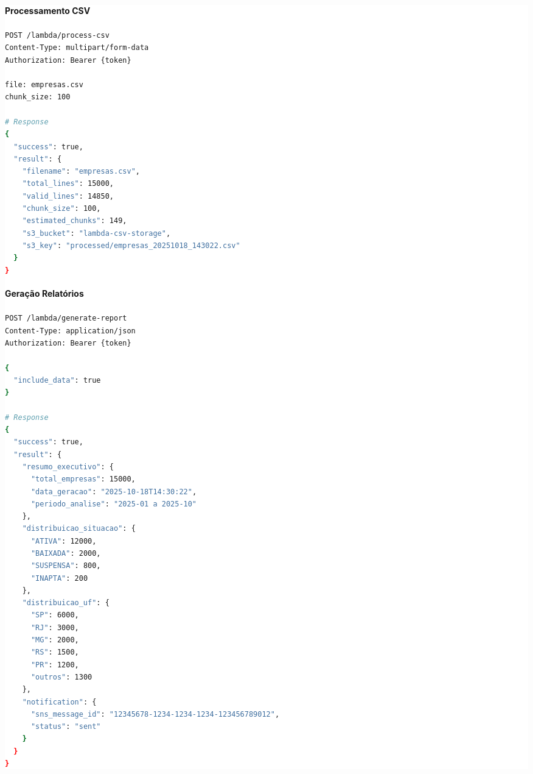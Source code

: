 
#### **Processamento CSV**
```bash
POST /lambda/process-csv
Content-Type: multipart/form-data
Authorization: Bearer {token}

file: empresas.csv
chunk_size: 100

# Response  
{
  "success": true,
  "result": {
    "filename": "empresas.csv",
    "total_lines": 15000,
    "valid_lines": 14850,
    "chunk_size": 100,
    "estimated_chunks": 149,
    "s3_bucket": "lambda-csv-storage",
    "s3_key": "processed/empresas_20251018_143022.csv"
  }
}
```

#### **Geração Relatórios**
```bash
POST /lambda/generate-report
Content-Type: application/json
Authorization: Bearer {token}

{
  "include_data": true
}

# Response
{
  "success": true,
  "result": {
    "resumo_executivo": {
      "total_empresas": 15000,
      "data_geracao": "2025-10-18T14:30:22",
      "periodo_analise": "2025-01 a 2025-10"
    },
    "distribuicao_situacao": {
      "ATIVA": 12000,
      "BAIXADA": 2000,
      "SUSPENSA": 800,
      "INAPTA": 200
    },
    "distribuicao_uf": {
      "SP": 6000,
      "RJ": 3000,
      "MG": 2000,
      "RS": 1500,
      "PR": 1200,
      "outros": 1300
    },
    "notification": {
      "sns_message_id": "12345678-1234-1234-1234-123456789012",
      "status": "sent"
    }
  }
}
```
